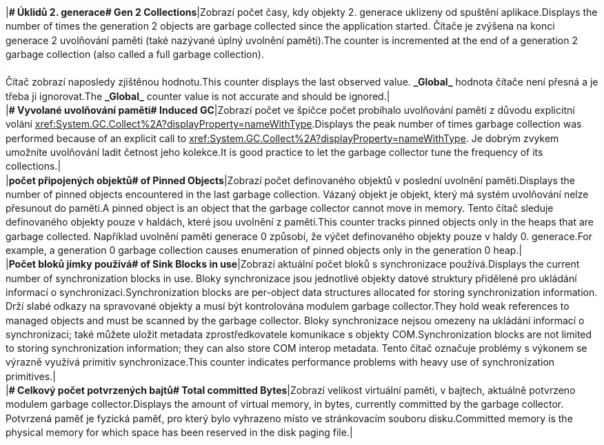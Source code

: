 |<span data-ttu-id="e0a5b-305">**# Úklidů 2. generace**</span><span class="sxs-lookup"><span data-stu-id="e0a5b-305">**# Gen 2 Collections**</span></span>|<span data-ttu-id="e0a5b-306">Zobrazí počet časy, kdy objekty 2. generace uklizeny od spuštění aplikace.</span><span class="sxs-lookup"><span data-stu-id="e0a5b-306">Displays the number of times the generation 2 objects are garbage collected since the application started.</span></span> <span data-ttu-id="e0a5b-307">Čítače je zvýšena na konci generace 2 uvolňování paměti (také nazývané úplný uvolnění paměti).</span><span class="sxs-lookup"><span data-stu-id="e0a5b-307">The counter is incremented at the end of a generation 2 garbage collection (also called a full garbage collection).</span></span><br /><br /> <span data-ttu-id="e0a5b-308">Čítač zobrazí naposledy zjištěnou hodnotu.</span><span class="sxs-lookup"><span data-stu-id="e0a5b-308">This counter displays the last observed value.</span></span> <span data-ttu-id="e0a5b-309">**_Global\_**  hodnota čítače není přesná a je třeba ji ignorovat.</span><span class="sxs-lookup"><span data-stu-id="e0a5b-309">The **_Global\_** counter value is not accurate and should be ignored.</span></span>|  
|<span data-ttu-id="e0a5b-310">**# Vyvolané uvolňování paměti**</span><span class="sxs-lookup"><span data-stu-id="e0a5b-310">**# Induced GC**</span></span>|<span data-ttu-id="e0a5b-311">Zobrazí počet ve špičce počet probíhalo uvolňování paměti z důvodu explicitní volání <xref:System.GC.Collect%2A?displayProperty=nameWithType>.</span><span class="sxs-lookup"><span data-stu-id="e0a5b-311">Displays the peak number of times garbage collection was performed because of an explicit call to <xref:System.GC.Collect%2A?displayProperty=nameWithType>.</span></span> <span data-ttu-id="e0a5b-312">Je dobrým zvykem umožníte uvolňování ladit četnost jeho kolekce.</span><span class="sxs-lookup"><span data-stu-id="e0a5b-312">It is good practice to let the garbage collector tune the frequency of its collections.</span></span>|  
|<span data-ttu-id="e0a5b-313">**počet připojených objektů**</span><span class="sxs-lookup"><span data-stu-id="e0a5b-313">**# of Pinned Objects**</span></span>|<span data-ttu-id="e0a5b-314">Zobrazí počet definovaného objektů v poslední uvolnění paměti.</span><span class="sxs-lookup"><span data-stu-id="e0a5b-314">Displays the number of pinned objects encountered in the last garbage collection.</span></span> <span data-ttu-id="e0a5b-315">Vázaný objekt je objekt, který má systém uvolňování nelze přesunout do paměti.</span><span class="sxs-lookup"><span data-stu-id="e0a5b-315">A pinned object is an object that the garbage collector cannot move in memory.</span></span> <span data-ttu-id="e0a5b-316">Tento čítač sleduje definovaného objekty pouze v haldách, které jsou uvolnění z paměti.</span><span class="sxs-lookup"><span data-stu-id="e0a5b-316">This counter tracks pinned objects only in the heaps that are garbage collected.</span></span> <span data-ttu-id="e0a5b-317">Například uvolnění paměti generace 0 způsobí, že výčet definovaného objekty pouze v haldy 0. generace.</span><span class="sxs-lookup"><span data-stu-id="e0a5b-317">For example, a generation 0 garbage collection causes enumeration of pinned objects only in the generation 0 heap.</span></span>|  
|<span data-ttu-id="e0a5b-318">**Počet bloků jímky používá**</span><span class="sxs-lookup"><span data-stu-id="e0a5b-318">**# of Sink Blocks in use**</span></span>|<span data-ttu-id="e0a5b-319">Zobrazí aktuální počet bloků s synchronizace používá.</span><span class="sxs-lookup"><span data-stu-id="e0a5b-319">Displays the current number of synchronization blocks in use.</span></span> <span data-ttu-id="e0a5b-320">Bloky synchronizace jsou jednotlivé objekty datové struktury přidělené pro ukládání informací o synchronizaci.</span><span class="sxs-lookup"><span data-stu-id="e0a5b-320">Synchronization blocks are per-object data structures allocated for storing synchronization information.</span></span> <span data-ttu-id="e0a5b-321">Drží slabé odkazy na spravované objekty a musí být kontrolována modulem garbage collector.</span><span class="sxs-lookup"><span data-stu-id="e0a5b-321">They hold weak references to managed objects and must be scanned by the garbage collector.</span></span> <span data-ttu-id="e0a5b-322">Bloky synchronizace nejsou omezeny na ukládání informací o synchronizaci; také můžete uložit metadata zprostředkovatele komunikace s objekty COM.</span><span class="sxs-lookup"><span data-stu-id="e0a5b-322">Synchronization blocks are not limited to storing synchronization information; they can also store COM interop metadata.</span></span> <span data-ttu-id="e0a5b-323">Tento čítač označuje problémy s výkonem se výrazně využívá primitiv synchronizace.</span><span class="sxs-lookup"><span data-stu-id="e0a5b-323">This counter indicates performance problems with heavy use of synchronization primitives.</span></span>|  
|<span data-ttu-id="e0a5b-324">**# Celkový počet potvrzených bajtů**</span><span class="sxs-lookup"><span data-stu-id="e0a5b-324">**# Total committed Bytes**</span></span>|<span data-ttu-id="e0a5b-325">Zobrazí velikost virtuální paměti, v bajtech, aktuálně potvrzeno modulem garbage collector.</span><span class="sxs-lookup"><span data-stu-id="e0a5b-325">Displays the amount of virtual memory, in bytes, currently committed by the garbage collector.</span></span> <span data-ttu-id="e0a5b-326">Potvrzená paměť je fyzická paměť, pro který bylo vyhrazeno místo ve stránkovacím souboru disku.</span><span class="sxs-lookup"><span data-stu-id="e0a5b-326">Committed memory is the physical memory for which space has been reserved in the disk paging file.</span></span>|  